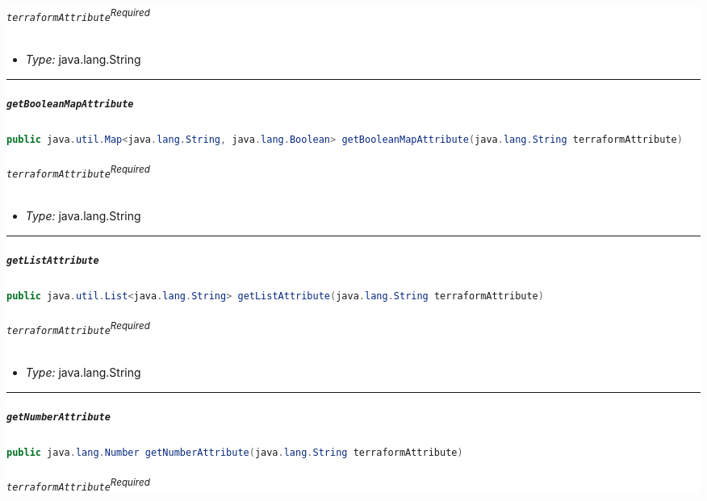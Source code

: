 ###### `terraformAttribute`<sup>Required</sup> <a name="terraformAttribute" id="@cdktf/provider-azurerm.dataAzurermHybridComputeMachine.DataAzurermHybridComputeMachine.getBooleanAttribute.parameter.terraformAttribute"></a>

- *Type:* java.lang.String

---

##### `getBooleanMapAttribute` <a name="getBooleanMapAttribute" id="@cdktf/provider-azurerm.dataAzurermHybridComputeMachine.DataAzurermHybridComputeMachine.getBooleanMapAttribute"></a>

```java
public java.util.Map<java.lang.String, java.lang.Boolean> getBooleanMapAttribute(java.lang.String terraformAttribute)
```

###### `terraformAttribute`<sup>Required</sup> <a name="terraformAttribute" id="@cdktf/provider-azurerm.dataAzurermHybridComputeMachine.DataAzurermHybridComputeMachine.getBooleanMapAttribute.parameter.terraformAttribute"></a>

- *Type:* java.lang.String

---

##### `getListAttribute` <a name="getListAttribute" id="@cdktf/provider-azurerm.dataAzurermHybridComputeMachine.DataAzurermHybridComputeMachine.getListAttribute"></a>

```java
public java.util.List<java.lang.String> getListAttribute(java.lang.String terraformAttribute)
```

###### `terraformAttribute`<sup>Required</sup> <a name="terraformAttribute" id="@cdktf/provider-azurerm.dataAzurermHybridComputeMachine.DataAzurermHybridComputeMachine.getListAttribute.parameter.terraformAttribute"></a>

- *Type:* java.lang.String

---

##### `getNumberAttribute` <a name="getNumberAttribute" id="@cdktf/provider-azurerm.dataAzurermHybridComputeMachine.DataAzurermHybridComputeMachine.getNumberAttribute"></a>

```java
public java.lang.Number getNumberAttribute(java.lang.String terraformAttribute)
```

###### `terraformAttribute`<sup>Required</sup> <a name="terraformAttribute" id="@cdktf/provider-azurerm.dataAzurermHybridComputeMachine.DataAzurermHybridComputeMachine.getNumberAttribute.parameter.terraformAttribute"></a>
